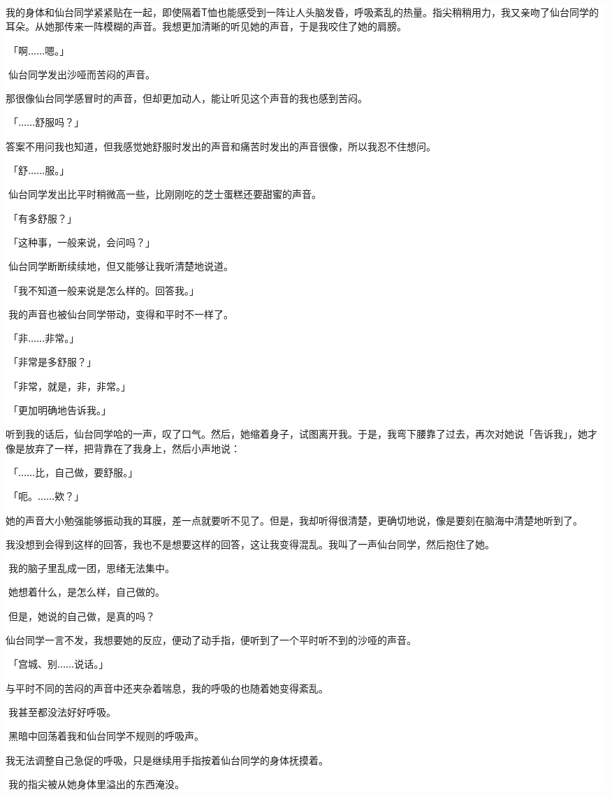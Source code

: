 ​ 我的身体和仙台同学紧紧贴在一起，即使隔着T恤也能感受到一阵让人头脑发昏，呼吸紊乱的热量。指尖稍稍用力，我又亲吻了仙台同学的耳朵。从她那传来一阵模糊的声音。我想更加清晰的听见她的声音，于是我咬住了她的肩膀。

​ 「啊……嗯。」

​ 仙台同学发出沙哑而苦闷的声音。

​ 那很像仙台同学感冒时的声音，但却更加动人，能让听见这个声音的我也感到苦闷。

​ 「……舒服吗？」

​ 答案不用问我也知道，但我感觉她舒服时发出的声音和痛苦时发出的声音很像，所以我忍不住想问。

​ 「舒……服。」

​ 仙台同学发出比平时稍微高一些，比刚刚吃的芝士蛋糕还要甜蜜的声音。

​ 「有多舒服？」

​ 「这种事，一般来说，会问吗？」

​ 仙台同学断断续续地，但又能够让我听清楚地说道。

​ 「我不知道一般来说是怎么样的。回答我。」

​ 我的声音也被仙台同学带动，变得和平时不一样了。

​ 「非……非常。」

​ 「非常是多舒服？」

​ 「非常，就是，非，非常。」

​ 「更加明确地告诉我。」​

​ 听到我的话后，仙台同学哈的一声，叹了口气。然后，她缩着身子，试图离开我。于是，我弯下腰靠了过去，再次对她说「告诉我」，她才像是放弃了一样，把背靠在了我身上，然后小声地说：

​ 「……比，自己做，要舒服。」

​ 「呃。……欸？」

​ 她的声音大小勉强能够振动我的耳膜，差一点就要听不见了。但是，我却听得很清楚，更确切地说，像是要刻在脑海中清楚地听到了。

​ 我没想到会得到这样的回答，我也不是想要这样的回答，这让我变得混乱。我叫了一声仙台同学，然后抱住了她。

​ 我的脑子里乱成一团，思绪无法集中。

​ 她想着什么，是怎么样，自己做的。

​ 但是，她说的自己做，是真的吗？

​ 仙台同学一言不发，我想要她的反应，便动了动手指，便听到了一个平时听不到的沙哑的声音。

​ 「宫城、别……说话。」

​ 与平时不同的苦闷的声音中还夹杂着喘息，我的呼吸的也随着她变得紊乱。

​ 我甚至都没法好好呼吸。

​ 黑暗中回荡着我和仙台同学不规则的呼吸声。

​ 我无法调整自己急促的呼吸，只是继续用手指按着仙台同学的身体抚摸着。

​ 我的指尖被从她身体里溢出的东西淹没。
